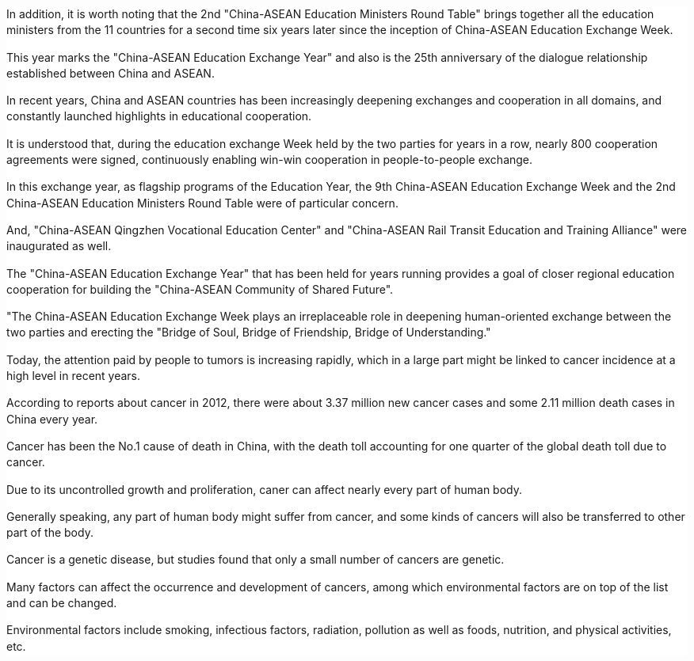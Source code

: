 
In addition, it is worth noting that the 2nd "China-ASEAN Education Ministers Round Table" brings together all the education ministers from the 11 countries for a second time six years later since the inception of China-ASEAN Education Exchange Week.


This year marks the "China-ASEAN Education Exchange Year" and also is the 25th anniversary of the dialogue relationship established between China and ASEAN.


In recent years, China and ASEAN countries has been increasingly deepening exchanges and cooperation in all domains, and constantly launched highlights in educational cooperation.


It is understood that, during the education exchange Week held by the two parties for years in a row, nearly 800 cooperation agreements were signed, continuously enabling win-win cooperation in people-to-people exchange.


In this exchange year, as flagship programs of the Education Year, the 9th China-ASEAN Education Exchange Week and the 2nd China-ASEAN Education Ministers Round Table were of particular concern.


And, "China-ASEAN Qingzhen Vocational Education Center" and "China-ASEAN Rail Transit Education and Training Alliance" were inaugurated as well.


The "China-ASEAN Education Exchange Year" that has been held for years running provides a goal of closer regional education cooperation for building the "China-ASEAN Community of Shared Future".


"The China-ASEAN Education Exchange Week plays an irreplaceable role in deepening human-oriented exchange between the two parties and erecting the "Bridge of Soul, Bridge of Friendship, Bridge of Understanding."


Today, the attention paid by people to tumors is increasing rapidly, which in a large part might be linked to cancer incidence at a high level in recent years.


According to reports about cancer in 2012, there were about 3.37 million new cancer cases and some 2.11 million death cases in China every year.


Cancer has been the No.1 cause of death in China, with the death toll accounting for one quarter of the global death toll due to cancer.


Due to its uncontrolled growth and proliferation, caner can affect nearly every part of human body.


Generally speaking, any part of human body might suffer from cancer, and some kinds of cancers will also be transferred to other part of the body.


Cancer is a genetic disease, but studies found that only a small number of cancers are genetic.


Many factors can affect the occurrence and development of cancers, among which environmental factors are on top of the list and can be changed.


Environmental factors include smoking, infectious factors, radiation, pollution as well as foods, nutrition, and physical activities, etc.
